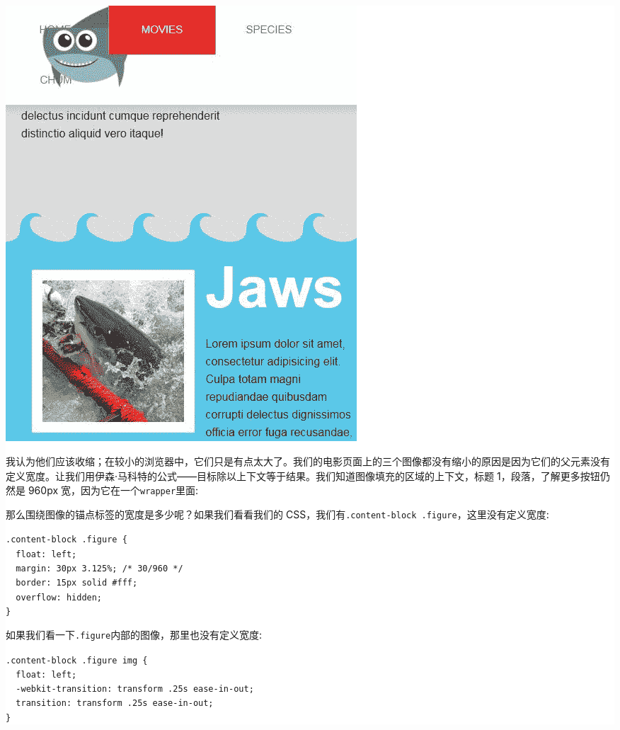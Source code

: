 ![](img/00244.jpeg)

我认为他们应该收缩；在较小的浏览器中，它们只是有点太大了。我们的电影页面上的三个图像都没有缩小的原因是因为它们的父元素没有定义宽度。让我们用伊森·马科特的公式——目标除以上下文等于结果。我们知道图像填充的区域的上下文，标题 1，段落，了解更多按钮仍然是 960px 宽，因为它在一个`wrapper`里面:

那么围绕图像的锚点标签的宽度是多少呢？如果我们看看我们的 CSS，我们有`.content-block .figure`，这里没有定义宽度:

```html
.content-block .figure {
  float: left;
  margin: 30px 3.125%; /* 30/960 */
  border: 15px solid #fff;
  overflow: hidden;
}
```

如果我们看一下`.figure`内部的图像，那里也没有定义宽度:

```html
.content-block .figure img {
  float: left;
  -webkit-transition: transform .25s ease-in-out;
  transition: transform .25s ease-in-out;
}
```
